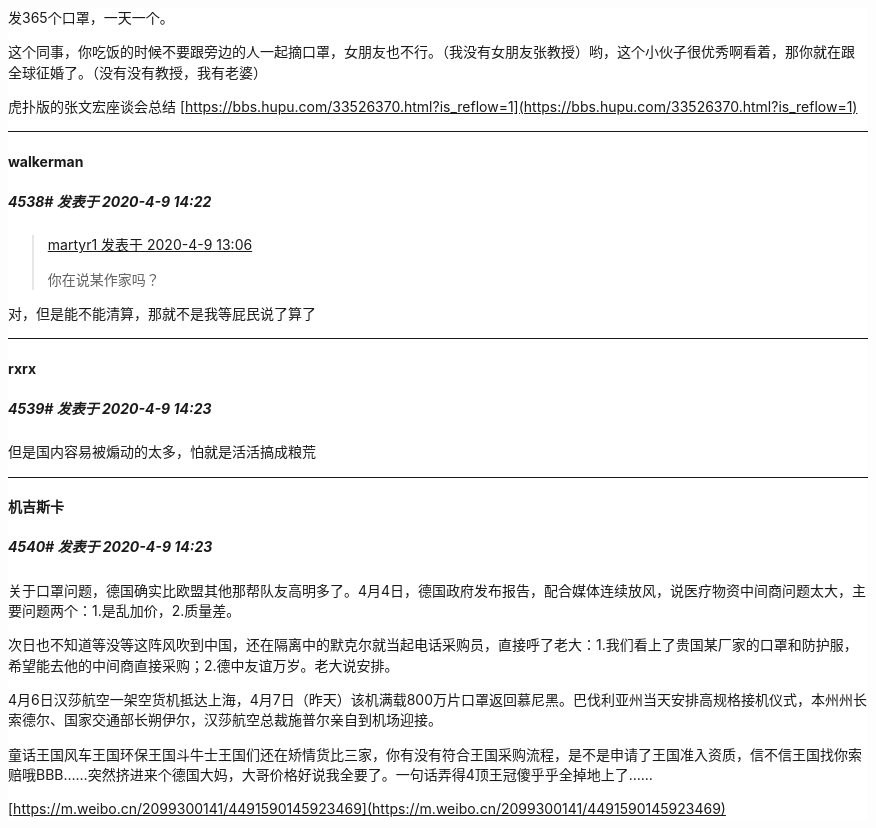发365个口罩，一天一个。 ​​​

这个同事，你吃饭的时候不要跟旁边的人一起摘口罩，女朋友也不行。（我没有女朋友张教授）哟，这个小伙子很优秀啊看着，那你就在跟全球征婚了。（没有没有教授，我有老婆）



虎扑版的张文宏座谈会总结
[https://bbs.hupu.com/33526370.html?is_reflow=1](https://bbs.hupu.com/33526370.html?is_reflow=1)







-----

####  walkerman  
##### 4538#       发表于 2020-4-9 14:22



<blockquote><a href="httphttps://bbs.saraba1st.com/2b/forum.php?mod=redirect&amp;goto=findpost&amp;pid=47024089&amp;ptid=1922737" target="_blank">martyr1 发表于 2020-4-9 13:06</a>

你在说某作家吗？</blockquote>
对，但是能不能清算，那就不是我等屁民说了算了







-----

####  rxrx  
##### 4539#       发表于 2020-4-9 14:23




但是国内容易被煽动的太多，怕就是活活搞成粮荒







-----

####  机吉斯卡  
##### 4540#       发表于 2020-4-9 14:23




关于口罩问题，德国确实比欧盟其他那帮队友高明多了。4月4日，德国政府发布报告，配合媒体连续放风，说医疗物资中间商问题太大，主要问题两个：1.是乱加价，2.质量差。

次日也不知道等没等这阵风吹到中国，还在隔离中的默克尔就当起电话采购员，直接呼了老大：1.我们看上了贵国某厂家的口罩和防护服，希望能去他的中间商直接采购；2.德中友谊万岁。老大说安排。

4月6日汉莎航空一架空货机抵达上海，4月7日（昨天）该机满载800万片口罩返回慕尼黑。巴伐利亚州当天安排高规格接机仪式，本州州长索德尔、国家交通部长朔伊尔，汉莎航空总裁施普尔亲自到机场迎接。

童话王国风车王国环保王国斗牛士王国们还在矫情货比三家，你有没有符合王国采购流程，是不是申请了王国准入资质，信不信王国找你索赔哦BBB……突然挤进来个德国大妈，大哥价格好说我全要了。一句话弄得4顶王冠傻乎乎全掉地上了……


[https://m.weibo.cn/2099300141/4491590145923469](https://m.weibo.cn/2099300141/4491590145923469)
